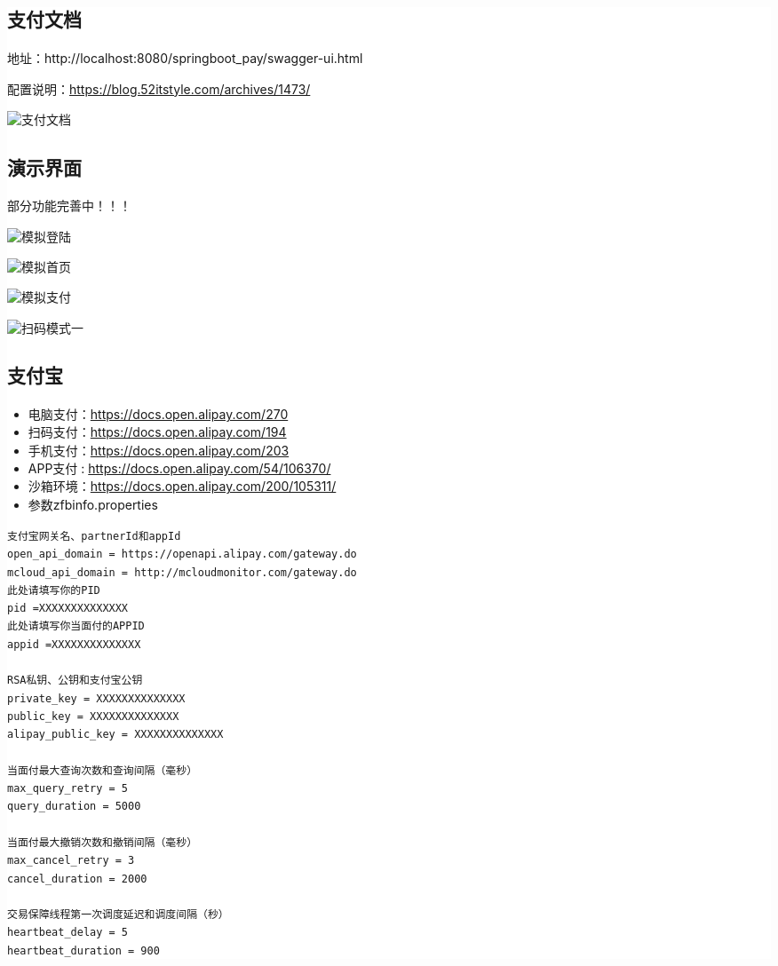 ## 支付文档

地址：http://localhost:8080/springboot_pay/swagger-ui.html

配置说明：https://blog.52itstyle.com/archives/1473/

![支付文档](https://git.oschina.net/uploads/images/2017/0828/172331_6537f916_87650.png "zhifuAPI.png")

## 演示界面

部分功能完善中！！！

![模拟登陆](https://git.oschina.net/uploads/images/2017/0802/191105_d59172ca_87650.png "0.png")

![模拟首页](https://git.oschina.net/uploads/images/2017/0802/191116_04d62422_87650.png "1.png")

![模拟支付](https://git.oschina.net/uploads/images/2017/0802/191125_6958b9b3_87650.png "2.png")

![扫码模式一](https://git.oschina.net/uploads/images/2017/0803/184824_420ca96d_87650.png "123.png")



## 支付宝

- 电脑支付：https://docs.open.alipay.com/270
- 扫码支付：https://docs.open.alipay.com/194
- 手机支付：https://docs.open.alipay.com/203
- APP支付 : https://docs.open.alipay.com/54/106370/
- 沙箱环境：https://docs.open.alipay.com/200/105311/
- 参数zfbinfo.properties

```
支付宝网关名、partnerId和appId
open_api_domain = https://openapi.alipay.com/gateway.do
mcloud_api_domain = http://mcloudmonitor.com/gateway.do
此处请填写你的PID
pid =XXXXXXXXXXXXXX
此处请填写你当面付的APPID 
appid =XXXXXXXXXXXXXX

RSA私钥、公钥和支付宝公钥
private_key = XXXXXXXXXXXXXX
public_key = XXXXXXXXXXXXXX
alipay_public_key = XXXXXXXXXXXXXX

当面付最大查询次数和查询间隔（毫秒）
max_query_retry = 5
query_duration = 5000

当面付最大撤销次数和撤销间隔（毫秒）
max_cancel_retry = 3
cancel_duration = 2000

交易保障线程第一次调度延迟和调度间隔（秒）
heartbeat_delay = 5
heartbeat_duration = 900

```
